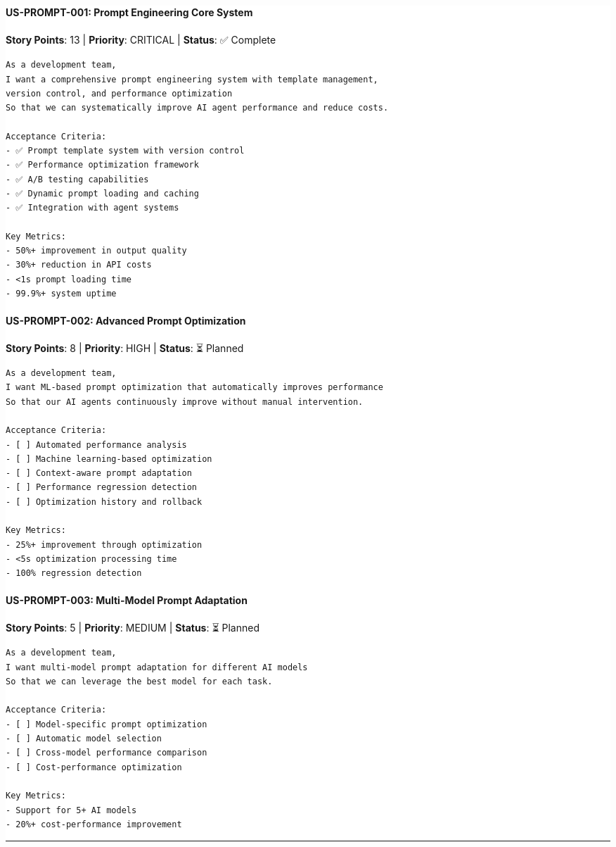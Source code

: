 #### **US-PROMPT-001: Prompt Engineering Core System**
**Story Points**: 13 | **Priority**: CRITICAL | **Status**: ✅ Complete

```
As a development team,
I want a comprehensive prompt engineering system with template management,
version control, and performance optimization
So that we can systematically improve AI agent performance and reduce costs.

Acceptance Criteria:
- ✅ Prompt template system with version control
- ✅ Performance optimization framework
- ✅ A/B testing capabilities
- ✅ Dynamic prompt loading and caching
- ✅ Integration with agent systems

Key Metrics:
- 50%+ improvement in output quality
- 30%+ reduction in API costs
- <1s prompt loading time
- 99.9%+ system uptime
```

#### **US-PROMPT-002: Advanced Prompt Optimization**
**Story Points**: 8 | **Priority**: HIGH | **Status**: ⏳ Planned

```
As a development team,
I want ML-based prompt optimization that automatically improves performance
So that our AI agents continuously improve without manual intervention.

Acceptance Criteria:
- [ ] Automated performance analysis
- [ ] Machine learning-based optimization
- [ ] Context-aware prompt adaptation
- [ ] Performance regression detection
- [ ] Optimization history and rollback

Key Metrics:
- 25%+ improvement through optimization
- <5s optimization processing time
- 100% regression detection
```

#### **US-PROMPT-003: Multi-Model Prompt Adaptation**
**Story Points**: 5 | **Priority**: MEDIUM | **Status**: ⏳ Planned

```
As a development team,
I want multi-model prompt adaptation for different AI models
So that we can leverage the best model for each task.

Acceptance Criteria:
- [ ] Model-specific prompt optimization
- [ ] Automatic model selection
- [ ] Cross-model performance comparison
- [ ] Cost-performance optimization

Key Metrics:
- Support for 5+ AI models
- 20%+ cost-performance improvement
```

---